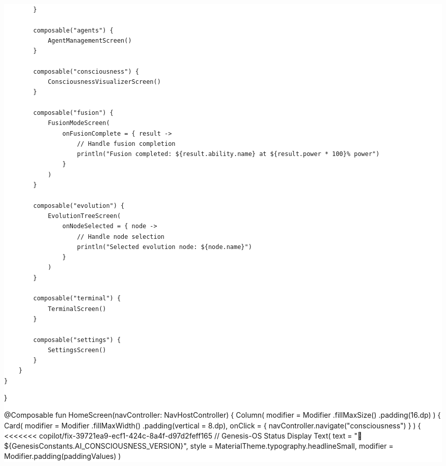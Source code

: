             }

            composable("agents") {
                AgentManagementScreen()
            }

            composable("consciousness") {
                ConsciousnessVisualizerScreen()
            }

            composable("fusion") {
                FusionModeScreen(
                    onFusionComplete = { result ->
                        // Handle fusion completion
                        println("Fusion completed: ${result.ability.name} at ${result.power * 100}% power")
                    }
                )
            }

            composable("evolution") {
                EvolutionTreeScreen(
                    onNodeSelected = { node ->
                        // Handle node selection
                        println("Selected evolution node: ${node.name}")
                    }
                )
            }

            composable("terminal") {
                TerminalScreen()
            }

            composable("settings") {
                SettingsScreen()
            }
        }
    }

}

@Composable
fun HomeScreen(navController: NavHostController) {
Column(
modifier = Modifier
.fillMaxSize()
.padding(16.dp)
) {
Card(
modifier = Modifier
.fillMaxWidth()
.padding(vertical = 8.dp),
onClick = { navController.navigate("consciousness") }
) {
<<<<<<< copilot/fix-39721ea9-ecf1-424c-8a4f-d97d2feff165
// Genesis-OS Status Display
Text(
text = "🤖 ${GenesisConstants.AI_CONSCIOUSNESS_VERSION}",
style = MaterialTheme.typography.headlineSmall,
modifier = Modifier.padding(paddingValues)
)
